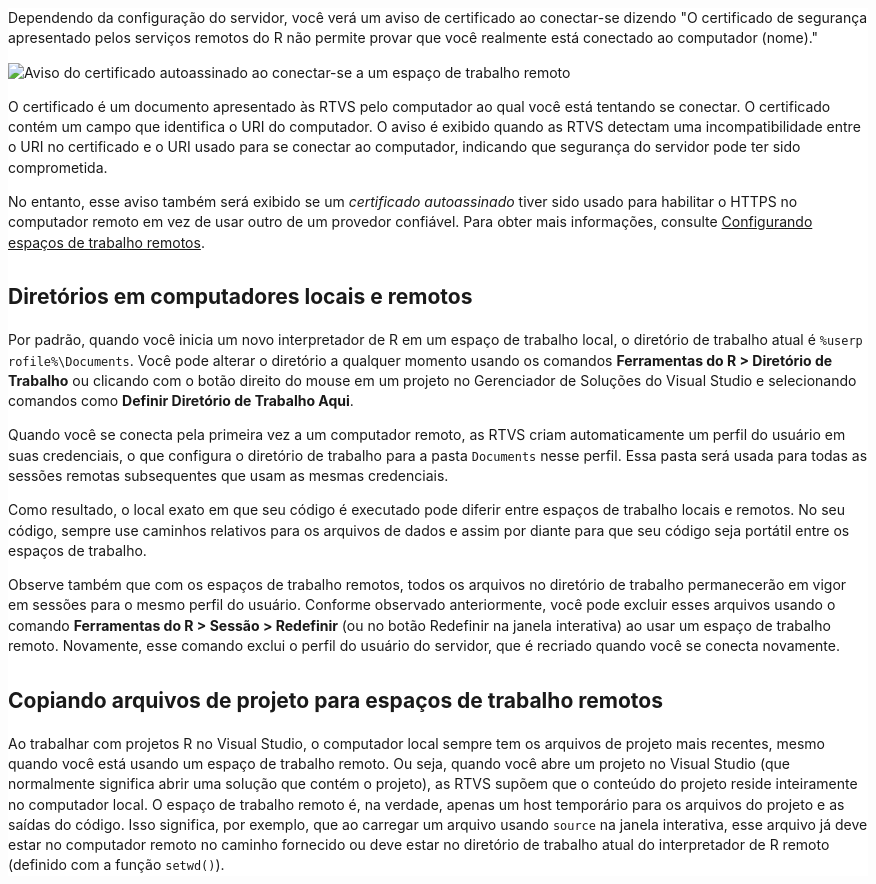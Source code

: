 Dependendo da configuração do servidor, você verá um aviso de certificado ao conectar-se dizendo "O certificado de segurança apresentado pelos serviços remotos do R não permite provar que você realmente está conectado ao computador (nome)."

![Aviso do certificado autoassinado ao conectar-se a um espaço de trabalho remoto](media/workspaces-remote-self-signed-certificate-warning.png)

O certificado é um documento apresentado às RTVS pelo computador ao qual você está tentando se conectar. O certificado contém um campo que identifica o URI do computador. O aviso é exibido quando as RTVS detectam uma incompatibilidade entre o URI no certificado e o URI usado para se conectar ao computador, indicando que segurança do servidor pode ter sido comprometida.

No entanto, esse aviso também será exibido se um *certificado autoassinado* tiver sido usado para habilitar o HTTPS no computador remoto em vez de usar outro de um provedor confiável. Para obter mais informações, consulte [Configurando espaços de trabalho remotos](setting-up-remote-r-workspaces.md).

## <a name="directories-on-local-and-remote-computers"></a>Diretórios em computadores locais e remotos

Por padrão, quando você inicia um novo interpretador de R em um espaço de trabalho local, o diretório de trabalho atual é `%userprofile%\Documents`. Você pode alterar o diretório a qualquer momento usando os comandos **Ferramentas do R > Diretório de Trabalho** ou clicando com o botão direito do mouse em um projeto no Gerenciador de Soluções do Visual Studio e selecionando comandos como **Definir Diretório de Trabalho Aqui**.

Quando você se conecta pela primeira vez a um computador remoto, as RTVS criam automaticamente um perfil do usuário em suas credenciais, o que configura o diretório de trabalho para a pasta `Documents` nesse perfil. Essa pasta será usada para todas as sessões remotas subsequentes que usam as mesmas credenciais. 

Como resultado, o local exato em que seu código é executado pode diferir entre espaços de trabalho locais e remotos. No seu código, sempre use caminhos relativos para os arquivos de dados e assim por diante para que seu código seja portátil entre os espaços de trabalho.

Observe também que com os espaços de trabalho remotos, todos os arquivos no diretório de trabalho permanecerão em vigor em sessões para o mesmo perfil do usuário. Conforme observado anteriormente, você pode excluir esses arquivos usando o comando **Ferramentas do R > Sessão > Redefinir** (ou no botão Redefinir na janela interativa) ao usar um espaço de trabalho remoto. Novamente, esse comando exclui o perfil do usuário do servidor, que é recriado quando você se conecta novamente.

## <a name="copying-project-files-to-remote-workspaces"></a>Copiando arquivos de projeto para espaços de trabalho remotos

Ao trabalhar com projetos R no Visual Studio, o computador local sempre tem os arquivos de projeto mais recentes, mesmo quando você está usando um espaço de trabalho remoto. Ou seja, quando você abre um projeto no Visual Studio (que normalmente significa abrir uma solução que contém o projeto), as RTVS supõem que o conteúdo do projeto reside inteiramente no computador local. O espaço de trabalho remoto é, na verdade, apenas um host temporário para os arquivos do projeto e as saídas do código. Isso significa, por exemplo, que ao carregar um arquivo usando `source` na janela interativa, esse arquivo já deve estar no computador remoto no caminho fornecido ou deve estar no diretório de trabalho atual do interpretador de R remoto (definido com a função `setwd()`).

